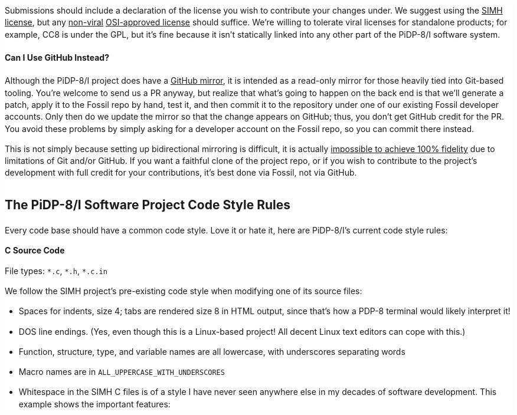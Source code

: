 Submissions should include a declaration of the license you wish to
contribute your changes under. We suggest using the [SIMH license][simhl],
but any [non-viral][viral] [OSI-approved license][osil] should suffice.
We’re willing to tolerate viral licenses for standalone products; for
example, CC8 is under the GPL, but it’s fine because it isn’t statically
linked into any other part of the PiDP-8/I software system.

[osil]:  https://opensource.org/licenses
[simhl]: https://tangentsoft.com/pidp8i/doc/trunk/SIMH-LICENSE.md
[viral]: https://en.wikipedia.org/wiki/Viral_license


#### <a id="ghm"></a> Can I Use GitHub Instead?

Although the PiDP-8/I project does have a [GitHub mirror][ghm], it is
intended as a read-only mirror for those heavily tied into Git-based
tooling. You’re welcome to send us a PR anyway, but realize that what’s
going to happen on the back end is that we’ll generate a patch, apply it
to the Fossil repo by hand, test it, and then commit it to the
repository under one of our existing Fossil developer accounts. Only
then do we update the mirror so that the change appears on GitHub; thus,
you don’t get GitHub credit for the PR. You avoid these problems by
simply asking for a developer account on the Fossil repo, so you can
commit there instead.

This is not simply because setting up bidirectional mirroring is
difficult, it is actually [impossible to achieve 100% fidelity][ghlim]
due to limitations of Git and/or GitHub. If you want a faithful clone of
the project repo, or if you wish to contribute to the project’s
development with full credit for your contributions, it’s best done via
Fossil, not via GitHub.

[ghlim]: https://fossil-scm.org/home/doc/trunk/www/mirrorlimitations.md
[ghm]:   https://github.com/tangentsoft/pidp8i/


## <a id="code-style"></a> The PiDP-8/I Software Project Code Style Rules

Every code base should have a common code style. Love it or
hate it, here are PiDP-8/I’s current code style rules:

**C Source Code**

File types: `*.c`, `*.h`, `*.c.in`

We follow the SIMH project’s pre-existing code style when modifying one
of its source files:

*   Spaces for indents, size 4; tabs are rendered size 8 in HTML output,
    since that’s how a PDP-8 terminal would likely interpret it!

*   DOS line endings. (Yes, even though this is a Linux-based project!
    All decent Linux text editors can cope with this.)

*   Function, structure, type, and variable names are all lowercase,
    with underscores separating words

*   Macro names are in `ALL_UPPERCASE_WITH_UNDERSCORES`

*   Whitespace in the SIMH C files is of a style I have never seen
    anywhere else in my decades of software development. This example
    shows the important features:


[home]: https://tangentsoft.com/pidp8i/
[bffs]:   https://fossil-scm.org/home/doc/trunk/www/build.wiki
[bosi]:   https://tangentsoft.com/pidp8i#bosi
[fbin]:   https://fossil-scm.org/index.html/uv/download.html
[fgloss]: https://fossil-scm.org/home/doc/trunk/www/glossary.md
[fvg]:    https://fossil-scm.org/home/doc/trunk/www/fossil-v-git.wiki
[dvcs]:   https://en.wikipedia.org/wiki/Distributed_revision_control
[fbook]:  https://fossil-scm.org/fossil-book/uv/FossilBook.html
[fdoc]:   https://fossil-scm.org/home/doc/trunk/www/permutedindex.html
[ffor]:   https://fossil-scm.org/forum/
[fqsg]:   https://fossil-scm.org/home/doc/trunk/www/quickstart.wiki
[gitusr]: https://fossil-scm.org/home/doc/trunk/www/gitusers.md
[cowf]: https://fossil-scm.org/home/doc/trunk/www/ckout-workflows.md
[brlist]: https://tangentsoft.com/pidp8i/brlist
[fscn]:   https://fossil-scm.org/home/doc/trunk/www/checkin_names.wiki
[fvg]:    https://fossil-scm.org/home/doc/trunk/www/fossil-v-git.wiki
[gitwt]:  https://git-scm.com/docs/git-worktree
[tags]:   https://tangentsoft.com/pidp8i/taglist
[daff]: http://www.hanselman.com/blog/YouAreNotYourCode.aspx
[dosd]: http://amzn.to/2iEVoBL
[relpr]: https://tangentsoft.com/pidp8i/doc/trunk/doc/RELEASE-PROCESS.md
[ggml]: https://groups.google.com/forum/#!forum/pidp-8
[pfor]: https://tangentsoft.com/pidp8i/forum
[alert]: https://tangentsoft.com/pidp8i/alerts
[asbs]:   http://msteveb.github.io/autosetup/
[bmake]:  https://www.freebsd.org/doc/en/books/developers-handbook/tools-make.html
[gmake]:  https://www.gnu.org/software/make/
[jim]:    http://jim.tcl.tk/
[oscomp]: https://tangentsoft.com/pidp8i/wiki?name=OS+Compatibility
[tcldoc]: http://wiki.tcl.tk/11485
[edoc]:  https://fossil-scm.org/home/doc/trunk/www/embeddeddoc.wiki
[fset]:  https://fossil-scm.org/home/doc/trunk/www/settings.wiki
[fscmd]: https://fossil-scm.org/home/help?cmd=setting
[uflp]:  https://freedesktop.org/software/systemd/man/systemd.unit.html#id-1.9
[fcb]: https://www.markdownguide.org/extended-syntax#fenced-code-blocks
[tkt]: https://tangentsoft.com/pidp8i/tktnew
[WSL]: https://docs.microsoft.com/en-us/windows/wsl/install-win10
[fb]: https://fossil-scm.org/home/help?cmd=bundle
[indent]: http://linux.die.net/man/1/indent
[fmd]: https://tangentsoft.com/pidp8i/md_rules
[Bugs]:   https://tangentsoft.com/pidp8i/bugs
[Wishes]: https://tangentsoft.com/pidp8i/wishes
[sl]: https://tangentsoft.com/pidp8i/doc/trunk/SIMH-LICENSE.md